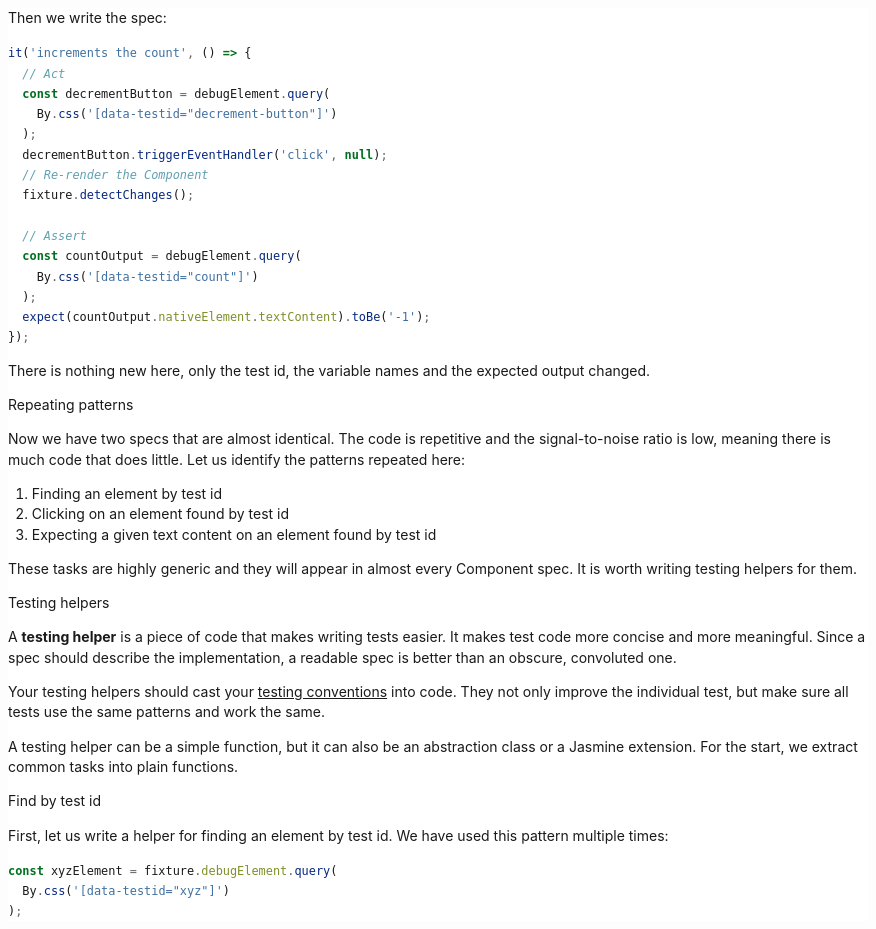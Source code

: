 Then we write the spec:

```typescript
it('increments the count', () => {
  // Act
  const decrementButton = debugElement.query(
    By.css('[data-testid="decrement-button"]')
  );
  decrementButton.triggerEventHandler('click', null);
  // Re-render the Component
  fixture.detectChanges();

  // Assert
  const countOutput = debugElement.query(
    By.css('[data-testid="count"]')
  );
  expect(countOutput.nativeElement.textContent).toBe('-1');
});
```

There is nothing new here, only the test id, the variable names and the expected output changed.

<aside class="margin-note">Repeating patterns</aside>

Now we have two specs that are almost identical. The code is repetitive and the signal-to-noise ratio is low, meaning there is much code that does little. Let us identify the patterns repeated here:

1. Finding an element by test id
2. Clicking on an element found by test id
3. Expecting a given text content on an element found by test id

These tasks are highly generic and they will appear in almost every Component spec. It is worth writing testing helpers for them.

<aside class="margin-note">Testing helpers</aside>

A **testing helper** is a piece of code that makes writing tests easier. It makes test code more concise and more meaningful. Since a spec should describe the implementation, a readable spec is better than an obscure, convoluted one.

Your testing helpers should cast your [testing conventions](#testing-conventions) into code. They not only improve the individual test, but make sure all tests use the same patterns and work the same.

A testing helper can be a simple function, but it can also be an abstraction class or a Jasmine extension. For the start, we extract common tasks into plain functions.

<aside class="margin-note">Find by test id</aside>

First, let us write a helper for finding an element by test id. We have used this pattern multiple times:

```typescript
const xyzElement = fixture.debugElement.query(
  By.css('[data-testid="xyz"]')
);
```
